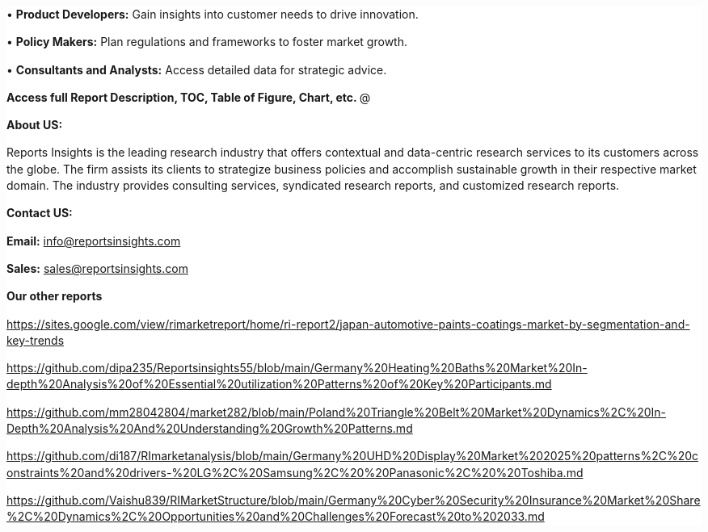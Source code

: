• <strong>Product Developers:</strong> Gain insights into customer needs to drive innovation.

• <strong>Policy Makers:</strong> Plan regulations and frameworks to foster market growth.

• <strong>Consultants and Analysts:</strong> Access detailed data for strategic advice.
</ul>
<strong>Access full Report Description, TOC, Table of Figure, Chart, etc. </strong>@  <a href= style=color:#0000ff;></a></font>

<strong><strong>About US</strong>:</strong>

Reports Insights is the leading research industry that offers contextual and data-centric research services to its customers across the globe. The firm assists its clients to strategize business policies and accomplish sustainable growth in their respective market domain. The industry provides consulting services, syndicated research reports, and customized research reports.

<strong>Contact US:</strong>

<p class=""""><b>Email:</b> <a href=mailto:info@reportsinsights.com>info@reportsinsights.com</a></p>
<p class=""""><b>Sales:</b> <a href=mailto:sales@reportsinsights.com>sales@reportsinsights.com</a></p>

<strong>Our other reports</strong>

<a href=https://sites.google.com/view/rimarketreport/home/ri-report2/japan-automotive-paints-coatings-market-by-segmentation-and-key-trends>https://sites.google.com/view/rimarketreport/home/ri-report2/japan-automotive-paints-coatings-market-by-segmentation-and-key-trends</a>

<a href=https://github.com/dipa235/Reportsinsights55/blob/main/Germany%20Heating%20Baths%20Market%20In-depth%20Analysis%20of%20Essential%20utilization%20Patterns%20of%20Key%20Participants.md>https://github.com/dipa235/Reportsinsights55/blob/main/Germany%20Heating%20Baths%20Market%20In-depth%20Analysis%20of%20Essential%20utilization%20Patterns%20of%20Key%20Participants.md</a>

<a href=https://github.com/mm28042804/market282/blob/main/Poland%20Triangle%20Belt%20Market%20Dynamics%2C%20In-Depth%20Analysis%20And%20Understanding%20Growth%20Patterns.md>https://github.com/mm28042804/market282/blob/main/Poland%20Triangle%20Belt%20Market%20Dynamics%2C%20In-Depth%20Analysis%20And%20Understanding%20Growth%20Patterns.md</a>

<a href=https://github.com/di187/RImarketanalysis/blob/main/Germany%20UHD%20Display%20Market%202025%20patterns%2C%20constraints%20and%20drivers-%20LG%2C%20Samsung%2C%20%20Panasonic%2C%20%20Toshiba.md>https://github.com/di187/RImarketanalysis/blob/main/Germany%20UHD%20Display%20Market%202025%20patterns%2C%20constraints%20and%20drivers-%20LG%2C%20Samsung%2C%20%20Panasonic%2C%20%20Toshiba.md</a>

<a href=https://github.com/Vaishu839/RIMarketStructure/blob/main/Germany%20Cyber%20Security%20Insurance%20Market%20Share%2C%20Dynamics%2C%20Opportunities%20and%20Challenges%20Forecast%20to%202033.md>https://github.com/Vaishu839/RIMarketStructure/blob/main/Germany%20Cyber%20Security%20Insurance%20Market%20Share%2C%20Dynamics%2C%20Opportunities%20and%20Challenges%20Forecast%20to%202033.md</a>

